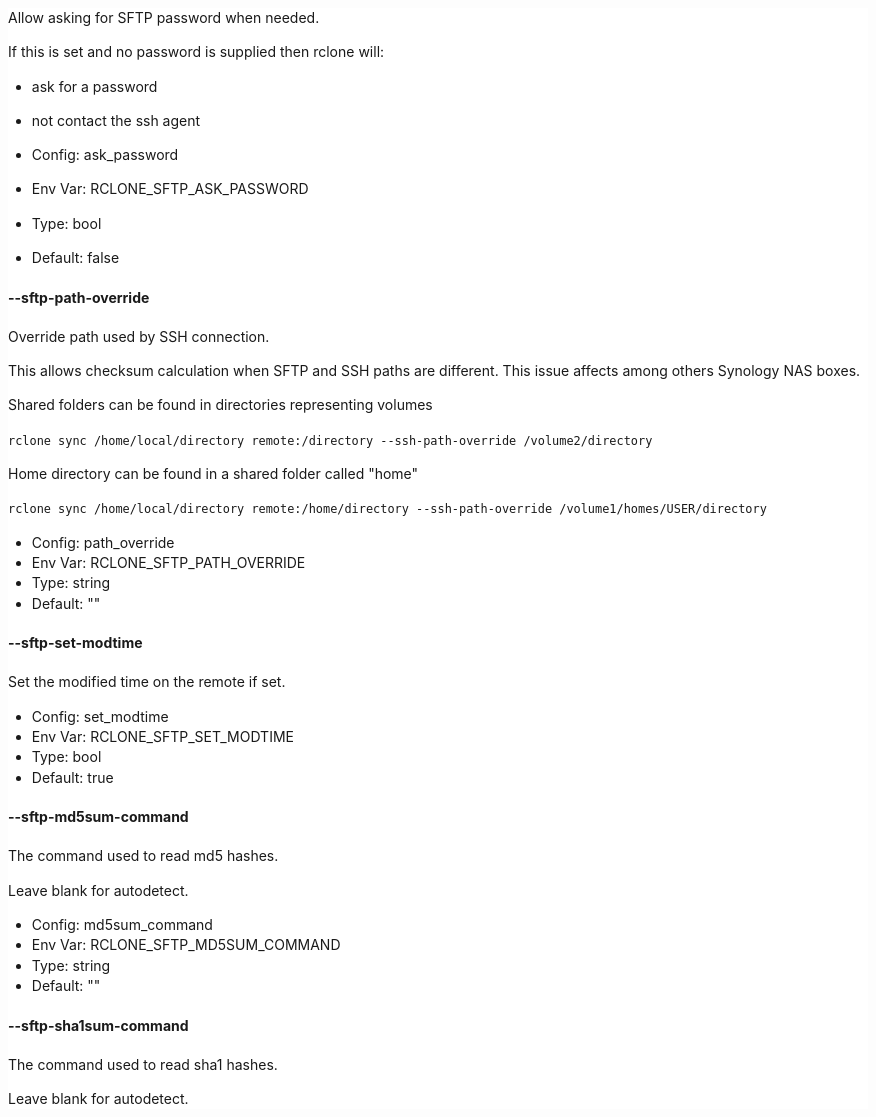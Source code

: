 Allow asking for SFTP password when needed.

If this is set and no password is supplied then rclone will:
- ask for a password
- not contact the ssh agent


- Config:      ask_password
- Env Var:     RCLONE_SFTP_ASK_PASSWORD
- Type:        bool
- Default:     false

#### --sftp-path-override

Override path used by SSH connection.

This allows checksum calculation when SFTP and SSH paths are
different. This issue affects among others Synology NAS boxes.

Shared folders can be found in directories representing volumes

    rclone sync /home/local/directory remote:/directory --ssh-path-override /volume2/directory

Home directory can be found in a shared folder called "home"

    rclone sync /home/local/directory remote:/home/directory --ssh-path-override /volume1/homes/USER/directory

- Config:      path_override
- Env Var:     RCLONE_SFTP_PATH_OVERRIDE
- Type:        string
- Default:     ""

#### --sftp-set-modtime

Set the modified time on the remote if set.

- Config:      set_modtime
- Env Var:     RCLONE_SFTP_SET_MODTIME
- Type:        bool
- Default:     true

#### --sftp-md5sum-command

The command used to read md5 hashes.

Leave blank for autodetect.

- Config:      md5sum_command
- Env Var:     RCLONE_SFTP_MD5SUM_COMMAND
- Type:        string
- Default:     ""

#### --sftp-sha1sum-command

The command used to read sha1 hashes.

Leave blank for autodetect.
